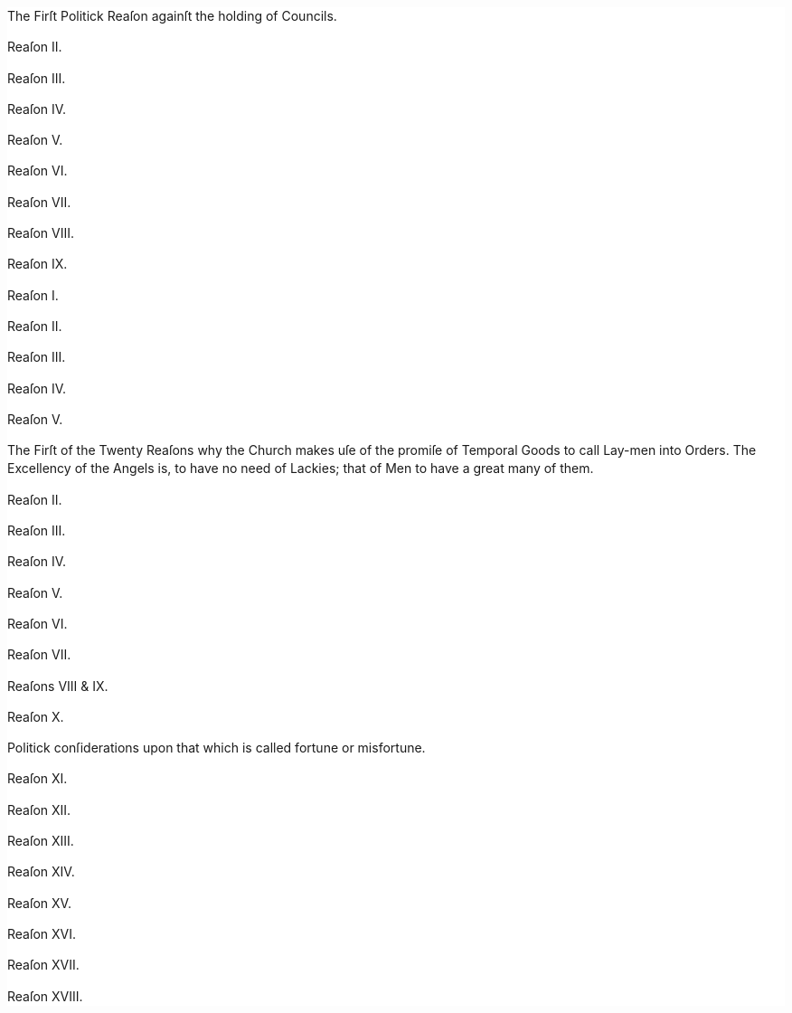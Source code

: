 The Firſt Politick Reaſon againſt the holding of Councils.

Reaſon II.

Reaſon III.

Reaſon IV.

Reaſon V.

Reaſon VI.

Reaſon VII.

Reaſon VIII.

Reaſon IX.

Reaſon I.

Reaſon II.

Reaſon III.

Reaſon IV.

Reaſon V.

The Firſt of the Twenty Reaſons why the Church makes uſe of the promiſe of Temporal Goods to call Lay-men into Orders. The Excellency of the Angels is, to have no need of Lackies; that of Men to have a great many of them.

Reaſon II.

Reaſon III.

Reaſon IV.

Reaſon V.

Reaſon VI.

Reaſon VII.

Reaſons VIII & IX.

Reaſon X.

Politick conſiderations upon that which is called fortune or misfortune.

Reaſon XI.

Reaſon XII.

Reaſon XIII.

Reaſon XIV.

Reaſon XV.

Reaſon XVI.

Reaſon XVII.

Reaſon XVIII.
